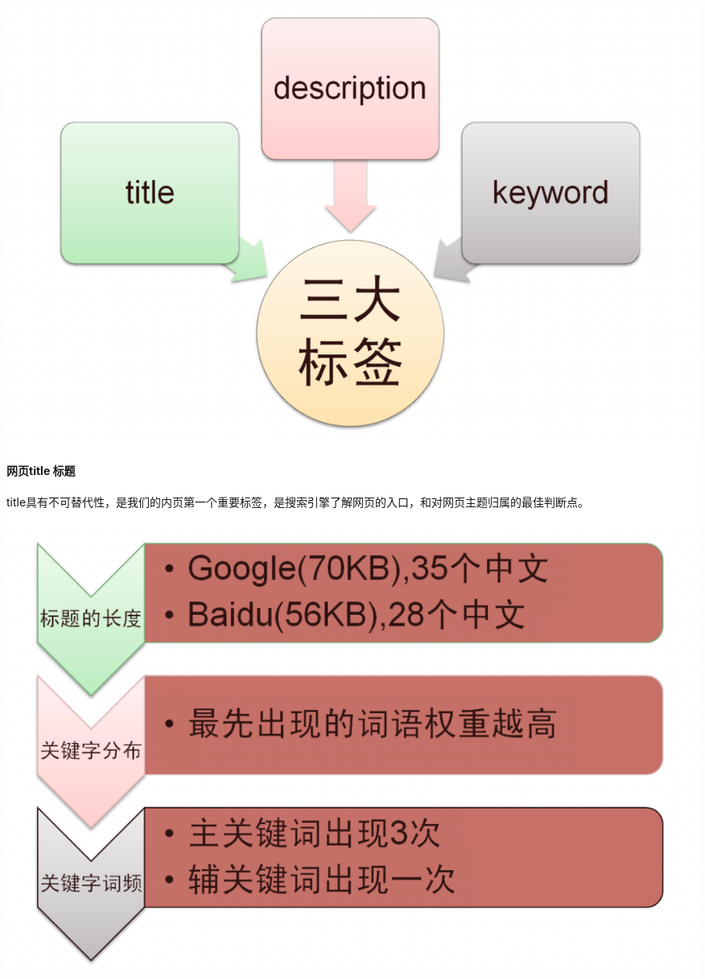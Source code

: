 ![粘贴的图片2019_11_7_下午12_13](06、项目搭建/粘贴的图片2019_11_7_下午12_13.png)

#### 网页title 标题

title具有不可替代性，是我们的内页第一个重要标签，是搜索引擎了解网页的入口，和对网页主题归属的最佳判断点。

![06-京东1_md](06、项目搭建/06-京东1_md.png)
